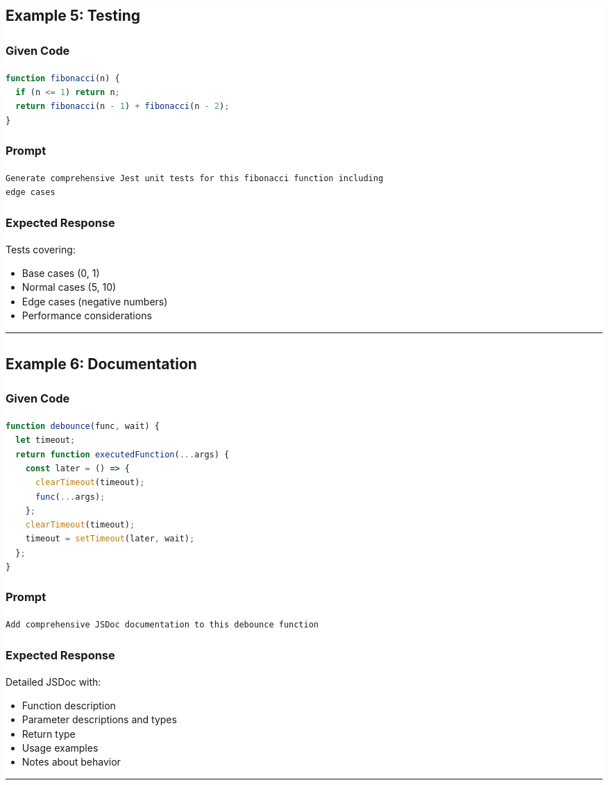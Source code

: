 
## Example 5: Testing

### Given Code
```javascript
function fibonacci(n) {
  if (n <= 1) return n;
  return fibonacci(n - 1) + fibonacci(n - 2);
}
```

### Prompt
```
Generate comprehensive Jest unit tests for this fibonacci function including 
edge cases
```

### Expected Response
Tests covering:
- Base cases (0, 1)
- Normal cases (5, 10)
- Edge cases (negative numbers)
- Performance considerations

---

## Example 6: Documentation

### Given Code
```javascript
function debounce(func, wait) {
  let timeout;
  return function executedFunction(...args) {
    const later = () => {
      clearTimeout(timeout);
      func(...args);
    };
    clearTimeout(timeout);
    timeout = setTimeout(later, wait);
  };
}
```

### Prompt
```
Add comprehensive JSDoc documentation to this debounce function
```

### Expected Response
Detailed JSDoc with:
- Function description
- Parameter descriptions and types
- Return type
- Usage examples
- Notes about behavior

---